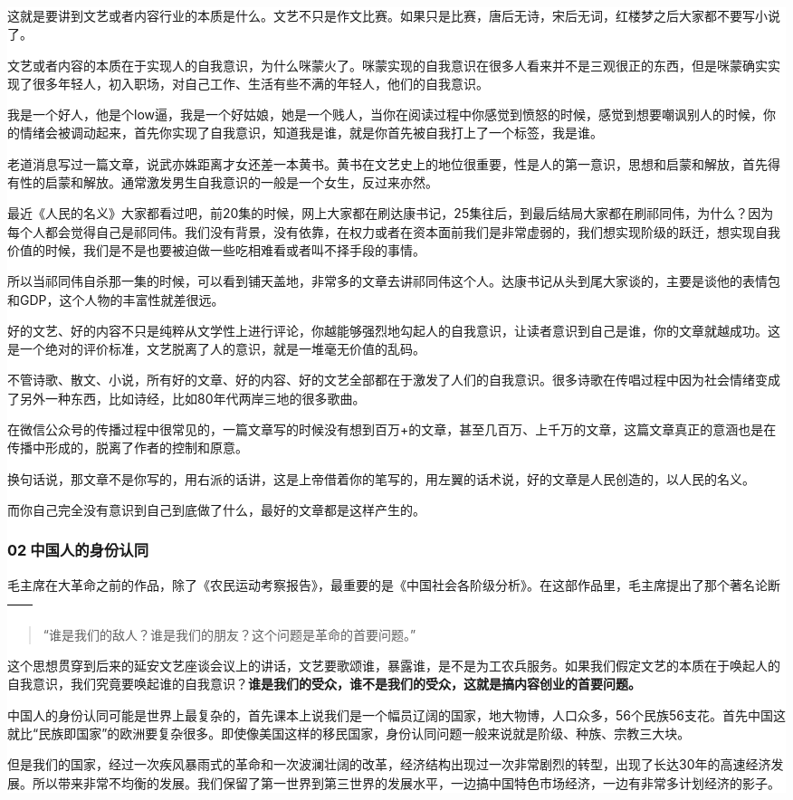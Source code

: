 这就是要讲到文艺或者内容行业的本质是什么。文艺不只是作文比赛。如果只是比赛，唐后无诗，宋后无词，红楼梦之后大家都不要写小说了。



文艺或者内容的本质在于实现人的自我意识，为什么咪蒙火了。咪蒙实现的自我意识在很多人看来并不是三观很正的东西，但是咪蒙确实实现了很多年轻人，初入职场，对自己工作、生活有些不满的年轻人，他们的自我意识。



我是一个好人，他是个low逼，我是一个好姑娘，她是一个贱人，当你在阅读过程中你感觉到愤怒的时候，感觉到想要嘲讽别人的时候，你的情绪会被调动起来，首先你实现了自我意识，知道我是谁，就是你首先被自我打上了一个标签，我是谁。



老道消息写过一篇文章，说武亦姝距离才女还差一本黄书。黄书在文艺史上的地位很重要，性是人的第一意识，思想和启蒙和解放，首先得有性的启蒙和解放。通常激发男生自我意识的一般是一个女生，反过来亦然。



最近《人民的名义》大家都看过吧，前20集的时候，网上大家都在刷达康书记，25集往后，到最后结局大家都在刷祁同伟，为什么？因为每个人都会觉得自己是祁同伟。我们没有背景，没有依靠，在权力或者在资本面前我们是非常虚弱的，我们想实现阶级的跃迁，想实现自我价值的时候，我们是不是也要被迫做一些吃相难看或者叫不择手段的事情。



所以当祁同伟自杀那一集的时候，可以看到铺天盖地，非常多的文章去讲祁同伟这个人。达康书记从头到尾大家谈的，主要是谈他的表情包和GDP，这个人物的丰富性就差很远。



好的文艺、好的内容不只是纯粹从文学性上进行评论，你越能够强烈地勾起人的自我意识，让读者意识到自己是谁，你的文章就越成功。这是一个绝对的评价标准，文艺脱离了人的意识，就是一堆毫无价值的乱码。



不管诗歌、散文、小说，所有好的文章、好的内容、好的文艺全部都在于激发了人们的自我意识。很多诗歌在传唱过程中因为社会情绪变成了另外一种东西，比如诗经，比如80年代两岸三地的很多歌曲。



在微信公众号的传播过程中很常见的，一篇文章写的时候没有想到百万+的文章，甚至几百万、上千万的文章，这篇文章真正的意涵也是在传播中形成的，脱离了作者的控制和原意。



换句话说，那文章不是你写的，用右派的话讲，这是上帝借着你的笔写的，用左翼的话术说，好的文章是人民创造的，以人民的名义。



而你自己完全没有意识到自己到底做了什么，最好的文章都是这样产生的。



### 02 中国人的身份认同



毛主席在大革命之前的作品，除了《农民运动考察报告》，最重要的是《中国社会各阶级分析》。在这部作品里，毛主席提出了那个著名论断——



> “谁是我们的敌人？谁是我们的朋友？这个问题是革命的首要问题。”



这个思想贯穿到后来的延安文艺座谈会议上的讲话，文艺要歌颂谁，暴露谁，是不是为工农兵服务。如果我们假定文艺的本质在于唤起人的自我意识，我们究竟要唤起谁的自我意识？**谁是我们的受众，谁不是我们的受众，这就是搞内容创业的首要问题。**



中国人的身份认同可能是世界上最复杂的，首先课本上说我们是一个幅员辽阔的国家，地大物博，人口众多，56个民族56支花。首先中国这就比“民族即国家”的欧洲要复杂很多。即使像美国这样的移民国家，身份认同问题一般来说就是阶级、种族、宗教三大块。



但是我们的国家，经过一次疾风暴雨式的革命和一次波澜壮阔的改革，经济结构出现过一次非常剧烈的转型，出现了长达30年的高速经济发展。所以带来非常不均衡的发展。我们保留了第一世界到第三世界的发展水平，一边搞中国特色市场经济，一边有非常多计划经济的影子。


